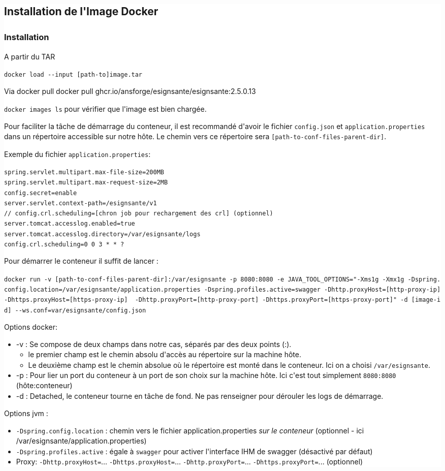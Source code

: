 
## Installation de l'Image Docker

### Installation 
A partir du TAR
```shell script
docker load --input [path-to]image.tar
```
Via docker pull
docker pull ghcr.io/ansforge/esignsante/esignsante:2.5.0.13

`docker images ls` pour vérifier que l'image est bien chargée.

Pour faciliter la tâche de démarrage du conteneur, il est recommandé d'avoir le fichier `config.json` et `application.properties` dans un répertoire accessible sur notre hôte. 
Le chemin vers ce répertoire sera `[path-to-conf-files-parent-dir]`.

Exemple du fichier `application.properties`:
```properties
spring.servlet.multipart.max-file-size=200MB
spring.servlet.multipart.max-request-size=2MB
config.secret=enable
server.servlet.context-path=/esignsante/v1
// config.crl.scheduling=[chron job pour rechargement des crl] (optionnel)
server.tomcat.accesslog.enabled=true
server.tomcat.accesslog.directory=/var/esignsante/logs
config.crl.scheduling=0 0 3 * * ?
```

Pour démarrer le conteneur il suffit de lancer :
```shell script
docker run -v [path-to-conf-files-parent-dir]:/var/esignsante -p 8080:8080 -e JAVA_TOOL_OPTIONS="-Xms1g -Xmx1g -Dspring.config.location=/var/esignsante/application.properties -Dspring.profiles.active=swagger -Dhttp.proxyHost=[http-proxy-ip] -Dhttps.proxyHost=[https-proxy-ip]  -Dhttp.proxyPort=[http-proxy-port] -Dhttps.proxyPort=[https-proxy-port]" -d [image-id] --ws.conf=var/esignsante/config.json
```
Options docker:
* -v : Se compose de deux champs dans notre cas, séparés par des deux points (:).
    - le premier champ est le chemin absolu d'accès au répertoire sur la machine hôte.
    - Le deuxième champ est le chemin absolue où le répertoire est monté dans le conteneur. Ici on a choisi `/var/esignsante`.
* -p : Pour lier un port du conteneur à un port de son choix sur la machine hôte. Ici c'est tout simplement `8080:8080` (hôte:conteneur)
* -d : Detached, le conteneur tourne en tâche de fond. Ne pas renseigner pour dérouler les logs de démarrage.

Options jvm :
* `-Dspring.config.location` : chemin vers le fichier application.properties *sur le conteneur* (optionnel - ici /var/esignsante/application.properties)
* `-Dspring.profiles.active` : égale à `swagger` pour activer l'interface IHM de swagger (désactivé par défaut)
* Proxy: `-Dhttp.proxyHost=`... `-Dhttps.proxyHost=`...  `-Dhttp.proxyPort=`... `-Dhttps.proxyPort=`... (optionnel)
